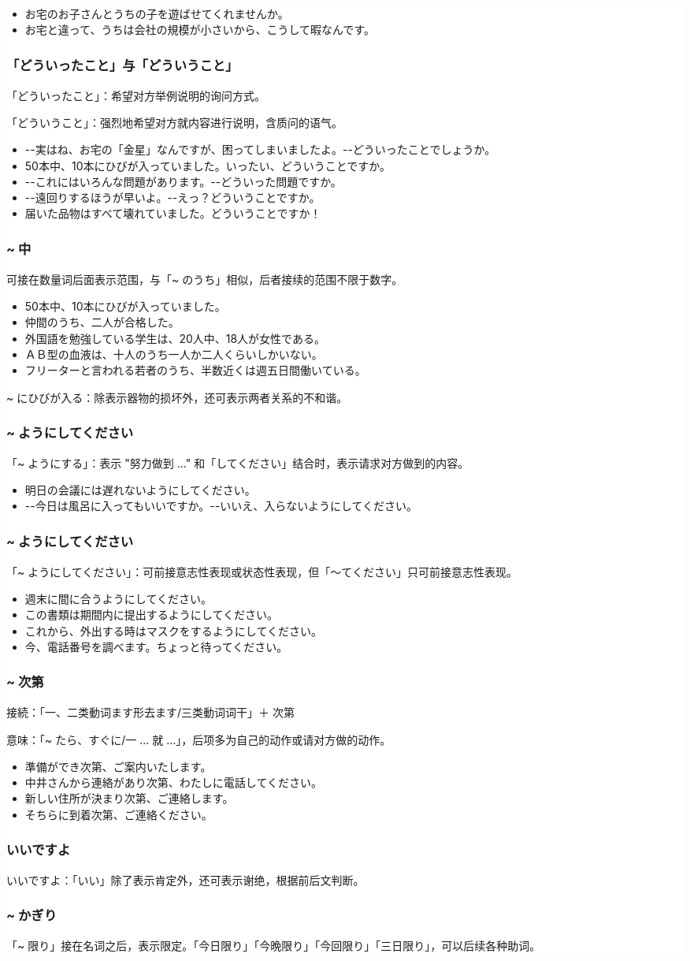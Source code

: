 * お宅のお子さんとうちの子を遊ばせてくれませんか。
* お宅と違って、うちは会社の規模が小さいから、こうして暇なんです。

### 「どういったこと」与「どういうこと」
「どういったこと」：希望对方举例说明的询问方式。

「どういうこと」：强烈地希望对方就内容进行说明，含质问的语气。

* --実はね、お宅の「金星」なんですが、困ってしまいましたよ。--どういったことでしょうか。
* 50本中、10本にひびが入っていました。いったい、どういうことですか。
* --これにはいろんな問題があります。--どういった問題ですか。
* --遠回りするほうが早いよ。--えっ？どういうことですか。
* 届いた品物はすべて壊れていました。どういうことですか！

### ~ 中
可接在数量词后面表示范围，与「~ のうち」相似，后者接续的范围不限于数字。

* 50本中、10本にひびが入っていました。
* 仲間のうち、二人が合格した。
* 外国語を勉強している学生は、20人中、18人が女性である。
* ＡＢ型の血液は、十人のうち一人か二人くらいしかいない。
* フリーターと言われる若者のうち、半数近くは週五日間働いている。

~ にひびが入る：除表示器物的损坏外，还可表示两者关系的不和谐。

### ~ ようにしてください
「~ ようにする」：表示 "努力做到 ..." 和「してください」结合时，表示请求对方做到的内容。

* 明日の会議には遅れないようにしてください。
* --今日は風呂に入ってもいいですか。--いいえ、入らないようにしてください。

### ~ ようにしてください
「~ ようにしてください」：可前接意志性表现或状态性表现，但「～てください」只可前接意志性表现。

* 週末に間に合うようにしてください。
* この書類は期間内に提出するようにしてください。
* これから、外出する時はマスクをするようにしてください。
* 今、電話番号を調べます。ちょっと待ってください。

### ~ 次第
接続：「一、二类動词ます形去ます/三类動词词干」＋ 次第

意味：「~ たら、すぐに/一 ... 就 ...」，后项多为自己的动作或请对方做的动作。

* 準備ができ次第、ご案内いたします。
* 中井さんから連絡があり次第、わたしに電話してください。
* 新しい住所が決まり次第、ご連絡します。
* そちらに到着次第、ご連絡ください。

### いいですよ
いいですよ：「いい」除了表示肯定外，还可表示谢绝，根据前后文判断。


### ~ かぎり
「~ 限り」接在名词之后，表示限定。「今日限り」「今晩限り」「今回限り」「三日限り」，可以后续各种助词。

